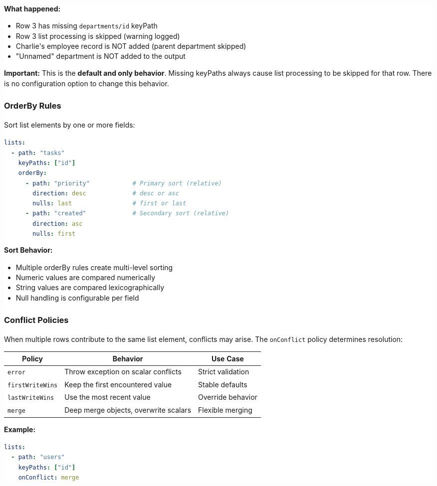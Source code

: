 **What happened:**
- Row 3 has missing `departments/id` keyPath
- Row 3 list processing is skipped (warning logged)
- Charlie's employee record is NOT added (parent department skipped)
- "Unnamed" department is NOT added to the output

**Important:** This is the **default and only behavior**. Missing keyPaths always cause list processing to be skipped for that row. There is no configuration option to change this behavior.

### OrderBy Rules

Sort list elements by one or more fields:

```yaml
lists:
  - path: "tasks"
    keyPaths: ["id"]
    orderBy:
      - path: "priority"            # Primary sort (relative)
        direction: desc             # desc or asc
        nulls: last                 # first or last
      - path: "created"             # Secondary sort (relative)
        direction: asc
        nulls: first
```

**Sort Behavior:**
- Multiple orderBy rules create multi-level sorting
- Numeric values are compared numerically
- String values are compared lexicographically
- Null handling is configurable per field

### Conflict Policies

When multiple rows contribute to the same list element, conflicts may arise. The `onConflict` policy determines resolution:

| Policy | Behavior | Use Case |
|--------|----------|----------|
| `error` | Throw exception on scalar conflicts | Strict validation |
| `firstWriteWins` | Keep the first encountered value | Stable defaults |
| `lastWriteWins` | Use the most recent value | Override behavior |
| `merge` | Deep merge objects, overwrite scalars | Flexible merging |

**Example:**

```yaml
lists:
  - path: "users"
    keyPaths: ["id"]
    onConflict: merge
```
